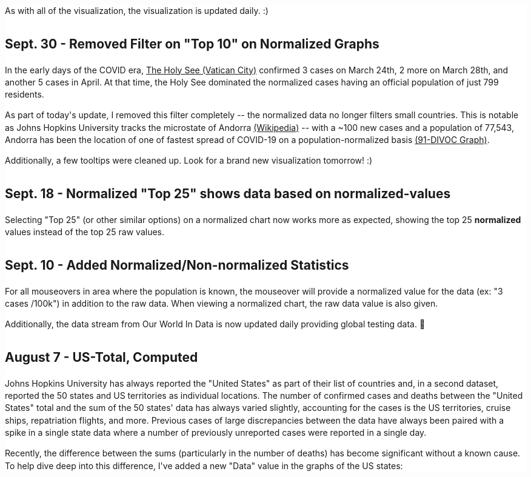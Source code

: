 As with all of the visualization, the visualization is updated daily. :)


## Sept. 30 - Removed Filter on "Top 10" on Normalized Graphs

In the early days of the COVID era, [The Holy See (Vatican City)](https://91-divoc.com/pages/covid-visualization/?chart=countries-normalized&highlight=Holy%20See&show=25&y=both&scale=linear&data=cases-daily-7&data-source=jhu&xaxis=left#countries-normalized) confirmed 3 cases on March 24th, 2 more on March 28th, and another 5 cases in April.  At that time, the Holy See dominated the normalized cases having an official population of just 799 residents.

As part of today's update, I removed this filter completely -- the normalized data no longer filters small countries.  This is notable as Johns Hopkins University tracks the microstate of Andorra [(Wikipedia)](https://en.wikipedia.org/wiki/Andorra) -- with a ~100 new cases and a population of 77,543, Andorra has been the location of one of fastest spread of COVID-19 on a population-normalized basis [(91-DIVOC Graph)](https://91-divoc.com/pages/covid-visualization/?chart=countries-normalized&highlight=Andorra&show=25&y=both&scale=linear&data=cases-daily-7&data-source=jhu&xaxis=left#countries-normalized).

Additionally, a few tooltips were cleaned up.  Look for a brand new visualization tomorrow! :)


## Sept. 18 - Normalized "Top 25" shows data based on normalized-values

Selecting "Top 25" (or other similar options) on a normalized chart now works more as expected, showing the top 25 **normalized** values instead of the top 25 raw values.


## Sept. 10 - Added Normalized/Non-normalized Statistics

For all mouseovers in area where the population is known, the mouseover will provide a normalized value for the data (ex: "3 cases /100k") in addition to the raw data.  When viewing a normalized chart, the raw data value is also given.

Additionally, the data stream from Our World In Data is now updated daily providing global testing data. 🎉


## August 7 - US-Total, Computed

Johns Hopkins University has always reported the "United States" as part of their list of countries and, in a second dataset, reported the 50 states and US territories as individual locations.  The number of confirmed cases and deaths between the "United States" total and the sum of the 50 states' data has always varied slightly, accounting for the cases is the US territories, cruise ships, repatriation flights, and more.  Previous cases of large discrepancies between the data have always been paired with a spike in a single state data where a number of previously unreported cases were reported in a single day.

Recently, the difference between the sums (particularly in the number of deaths) has become significant without a known cause.  To help dive deep into this difference, I've added a new "Data" value in the graphs of the US states:
